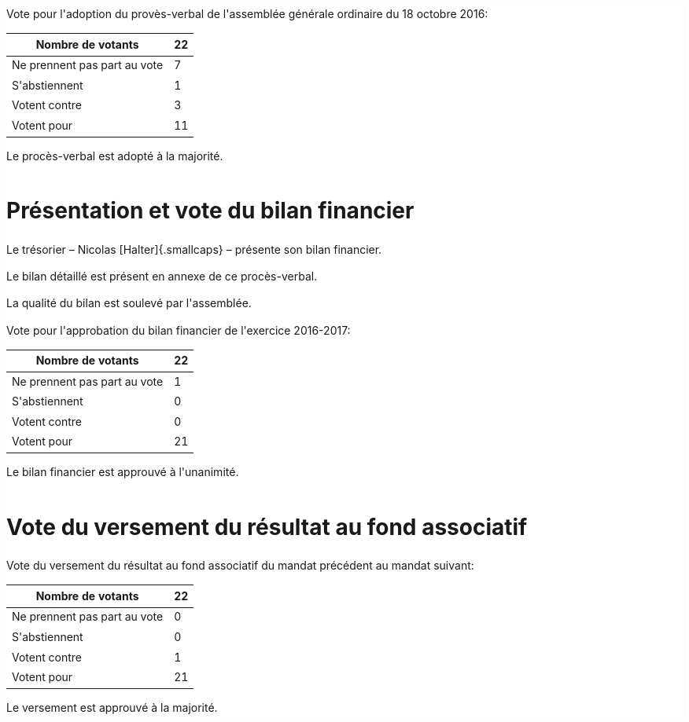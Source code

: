 
Vote pour l'adoption du provès-verbal de l'assemblée générale ordinaire du 18 octobre 2016:

| Nombre de votants            | 22 |
|------------------------------|----|
| Ne prennent pas part au vote |  7 |
| S'abstiennent                |  1 |
| Votent contre                |  3 |
| Votent pour                  | 11 |

Le procès-verbal est adopté à la majorité.


# Présentation et vote du bilan financier

Le trésorier – Nicolas [Halter]{.smallcaps} – présente son bilan financier.

Le bilan détaillé est présent en annexe de ce procès-verbal.

La qualité du bilan est soulevé par l'assemblée.


Vote pour l'approbation du bilan financier de l'exercice 2016-2017:

| Nombre de votants            | 22 |
|------------------------------|----|
| Ne prennent pas part au vote |  1 |
| S'abstiennent                |  0 |
| Votent contre                |  0 |
| Votent pour                  | 21 |

Le bilan financier est approuvé à l'unanimité.


# Vote du versement du résultat au fond associatif

Vote du versement du résultat au fond associatif du mandat précédent au mandat suivant:

| Nombre de votants            | 22 |
|------------------------------|----|
| Ne prennent pas part au vote |  0 |
| S'abstiennent                |  0 |
| Votent contre                |  1 |
| Votent pour                  | 21 |

Le versement est approuvé à la majorité.

